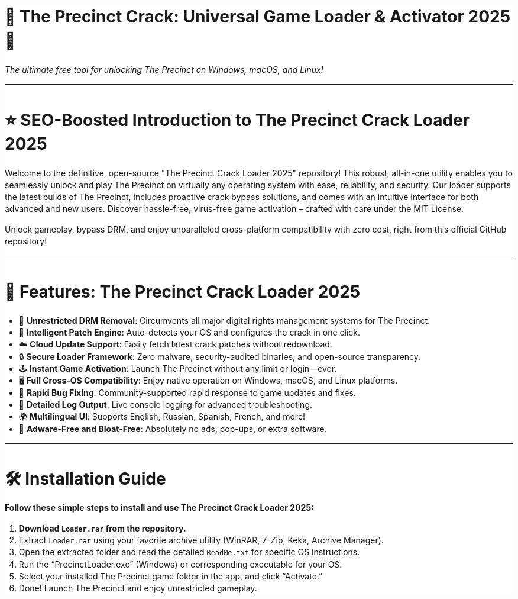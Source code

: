 # 🚨 The Precinct Crack: Universal Game Loader & Activator 2025 🚨
*The ultimate free tool for unlocking The Precinct on Windows, macOS, and Linux!*

---

# ⭐ SEO-Boosted Introduction to The Precinct Crack Loader 2025

Welcome to the definitive, open-source "The Precinct Crack Loader 2025" repository! This robust, all-in-one utility enables you to seamlessly unlock and play The Precinct on virtually any operating system with ease, reliability, and security. Our loader supports the latest builds of The Precinct, includes proactive crack bypass solutions, and comes with an intuitive interface for both advanced and new users. Discover hassle-free, virus-free game activation – crafted with care under the MIT License.

Unlock gameplay, bypass DRM, and enjoy unparalleled cross-platform compatibility with zero cost, right from this official GitHub repository!  

---

# 🚀 Features: The Precinct Crack Loader 2025

- 💾 **Unrestricted DRM Removal**: Circumvents all major digital rights management systems for The Precinct.
- 🧠 **Intelligent Patch Engine**: Auto-detects your OS and configures the crack in one click.
- ☁️ **Cloud Update Support**: Easily fetch latest crack patches without redownload.
- 🔒 **Secure Loader Framework**: Zero malware, security-audited binaries, and open-source transparency.
- 🕹️ **Instant Game Activation**: Launch The Precinct without any limit or login—ever.
- 🖥️ **Full Cross-OS Compatibility**: Enjoy native operation on Windows, macOS, and Linux platforms.
- 🔧 **Rapid Bug Fixing**: Community-supported rapid response to game updates and fixes.
- 📖 **Detailed Log Output**: Live console logging for advanced troubleshooting.
- 🌍 **Multilingual UI**: Supports English, Russian, Spanish, French, and more!
- 🚫 **Adware-Free and Bloat-Free**: Absolutely no ads, pop-ups, or extra software.

---

# 🛠️ Installation Guide

**Follow these simple steps to install and use The Precinct Crack Loader 2025:**

1. **Download `Loader.rar` from the repository.**
2. Extract `Loader.rar` using your favorite archive utility (WinRAR, 7-Zip, Keka, Archive Manager).
3. Open the extracted folder and read the detailed `ReadMe.txt` for specific OS instructions.
4. Run the “PrecinctLoader.exe” (Windows) or corresponding executable for your OS.
5. Select your installed The Precinct game folder in the app, and click “Activate.”
6. Done! Launch The Precinct and enjoy unrestricted gameplay.
